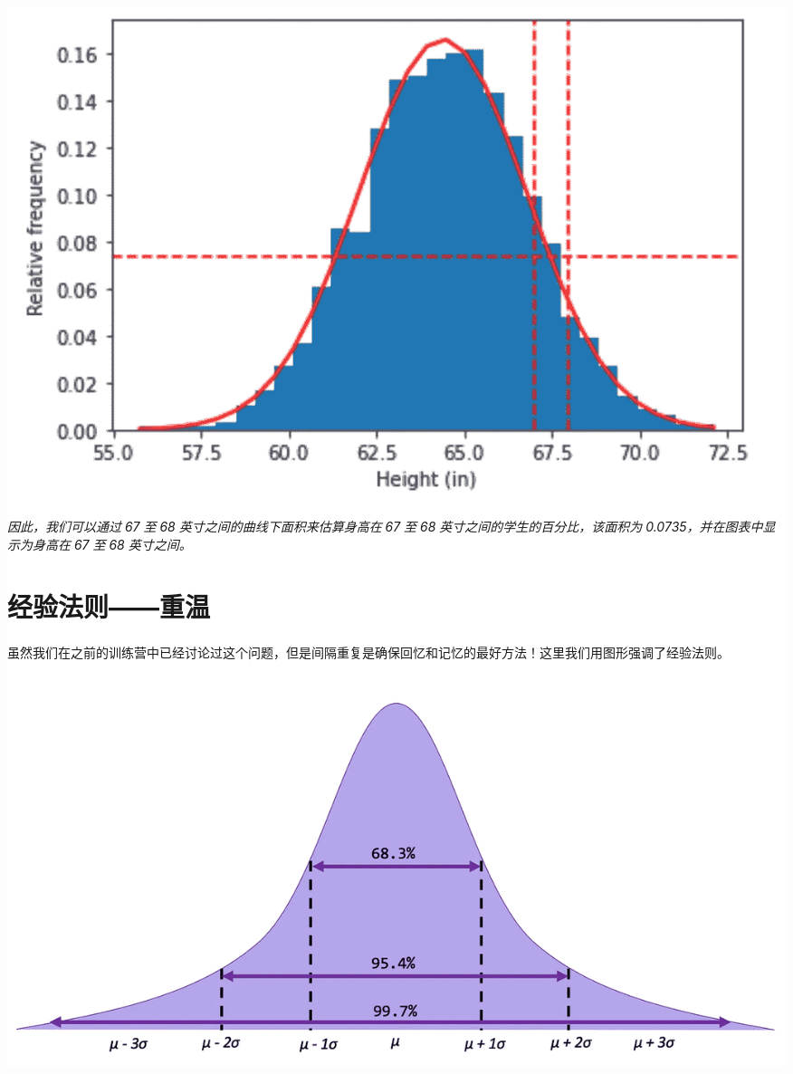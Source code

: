 ![](img/2d350557accebba7a0fcd92e3738ef10.png)

*因此，我们可以通过 67 至 68 英寸之间的曲线下面积来估算身高在 67 至 68 英寸之间的学生的百分比，该面积为 0.0735，并在图表中显示为身高在 67 至 68 英寸之间。*

# 经验法则——重温

虽然我们在之前的训练营中已经讨论过这个问题，但是间隔重复是确保回忆和记忆的最好方法！这里我们用图形强调了经验法则。

![](img/17e9f5a20418dda96bee954b2b1a4f21.png)
